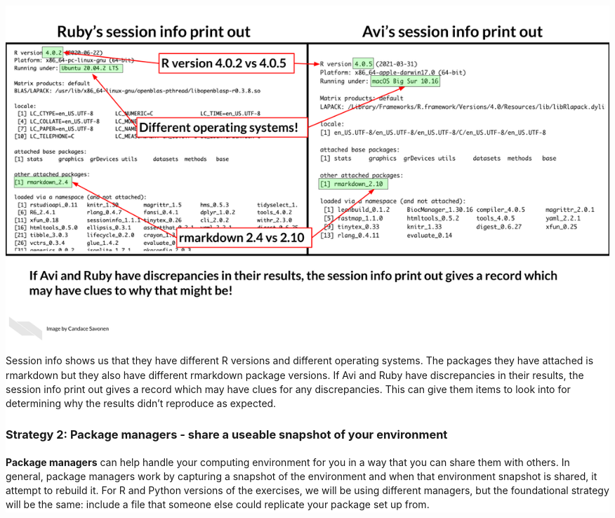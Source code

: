 <img src="resources/images/06-package-management_files/figure-html//1LMurysUhCjZb7DVF6KS9QmJ5NBjwWVjRn40MS9f2noE_g102dc56db08_0_0.png" title="Two session info print outs are show side by side. One is labeled as ‘Ruby’s session info print out’ and the other as ‘Avi’s session info print out’. Highlighted we can see that they have different R versions: 4.0.2 vs 4.0.5. They also have different operating systems. The packages they have attached is rmarkdown but they also have different rmarkdown package versions!  If Avi and Ruby have discrepancies in their results, the session info print out gives a record which may have clues to why that might be! This can give them items to look into for determining why the results didn’t reproduce as expected." alt="Two session info print outs are show side by side. One is labeled as ‘Ruby’s session info print out’ and the other as ‘Avi’s session info print out’. Highlighted we can see that they have different R versions: 4.0.2 vs 4.0.5. They also have different operating systems. The packages they have attached is rmarkdown but they also have different rmarkdown package versions!  If Avi and Ruby have discrepancies in their results, the session info print out gives a record which may have clues to why that might be! This can give them items to look into for determining why the results didn’t reproduce as expected." width="100%" />

Session info shows us that they have different R versions and different operating systems. The packages they have attached is rmarkdown but they also have different rmarkdown package versions. If Avi and Ruby have discrepancies in their results, the session info print out gives a record which may have clues for any discrepancies. This can give them items to look into for determining why the results didn’t reproduce as expected.

### Strategy 2: Package managers - share a useable snapshot of your environment

**Package managers** can help handle your computing environment for you in a way that you can share them with others. In general, package managers work by capturing a snapshot of the environment and when that environment snapshot is shared, it attempt to rebuild it. For R and Python versions of the exercises, we will be using different managers, but the foundational strategy will be the same: include a file that someone else could replicate your package set up from.
